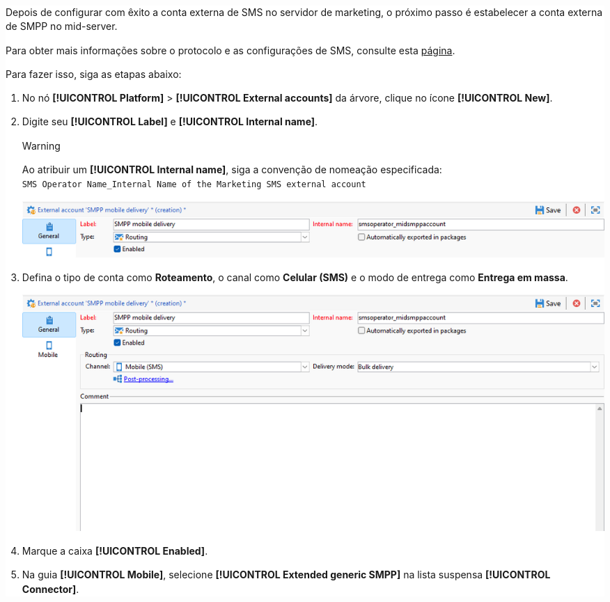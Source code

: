 Depois de configurar com êxito a conta externa de SMS no servidor de marketing, o próximo passo é estabelecer a conta externa de SMPP no mid-server.

Para obter mais informações sobre o protocolo e as configurações de SMS, consulte esta [página](sms-protocol.md).

Para fazer isso, siga as etapas abaixo:

1. No nó **[!UICONTROL Platform]** > **[!UICONTROL External accounts]** da árvore, clique no ícone **[!UICONTROL New]**.

1. Digite seu **[!UICONTROL Label]** e **[!UICONTROL Internal name]**.

   >[!WARNING]
   >
   >Ao atribuir um **[!UICONTROL Internal name]**, siga a convenção de nomeação especificada:
   > </br>`SMS Operator Name_Internal Name of the Marketing SMS external account`

   ![](assets/mid_external_account_6.png)

1. Defina o tipo de conta como **Roteamento**, o canal como **Celular (SMS)** e o modo de entrega como **Entrega em massa**.

   ![](assets/mid_external_account_3.png)

1. Marque a caixa **[!UICONTROL Enabled]**.

1. Na guia **[!UICONTROL Mobile]**, selecione **[!UICONTROL Extended generic SMPP]** na lista suspensa **[!UICONTROL Connector]**.

